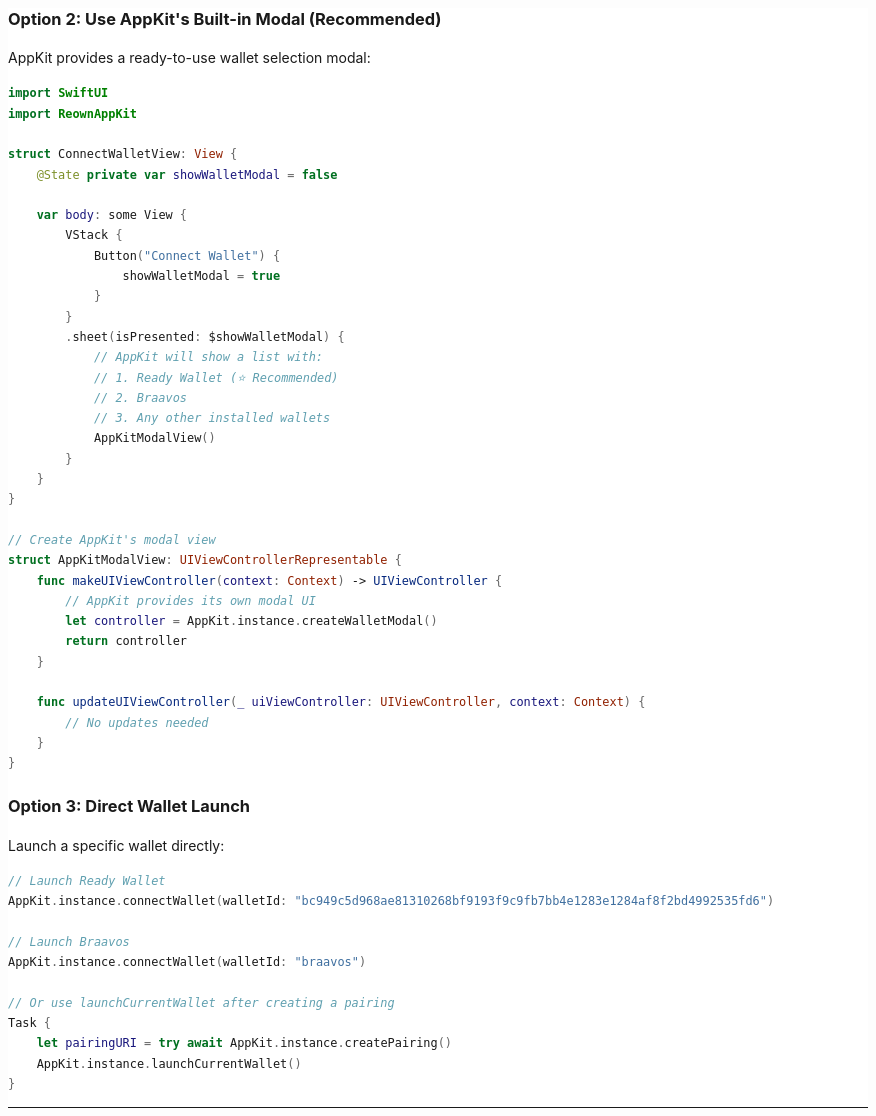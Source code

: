 ### Option 2: Use AppKit's Built-in Modal (Recommended)

AppKit provides a ready-to-use wallet selection modal:

```swift
import SwiftUI
import ReownAppKit

struct ConnectWalletView: View {
    @State private var showWalletModal = false
    
    var body: some View {
        VStack {
            Button("Connect Wallet") {
                showWalletModal = true
            }
        }
        .sheet(isPresented: $showWalletModal) {
            // AppKit will show a list with:
            // 1. Ready Wallet (⭐ Recommended)
            // 2. Braavos
            // 3. Any other installed wallets
            AppKitModalView()
        }
    }
}

// Create AppKit's modal view
struct AppKitModalView: UIViewControllerRepresentable {
    func makeUIViewController(context: Context) -> UIViewController {
        // AppKit provides its own modal UI
        let controller = AppKit.instance.createWalletModal()
        return controller
    }
    
    func updateUIViewController(_ uiViewController: UIViewController, context: Context) {
        // No updates needed
    }
}
```

### Option 3: Direct Wallet Launch

Launch a specific wallet directly:

```swift
// Launch Ready Wallet
AppKit.instance.connectWallet(walletId: "bc949c5d968ae81310268bf9193f9c9fb7bb4e1283e1284af8f2bd4992535fd6")

// Launch Braavos
AppKit.instance.connectWallet(walletId: "braavos")

// Or use launchCurrentWallet after creating a pairing
Task {
    let pairingURI = try await AppKit.instance.createPairing()
    AppKit.instance.launchCurrentWallet()
}
```

---